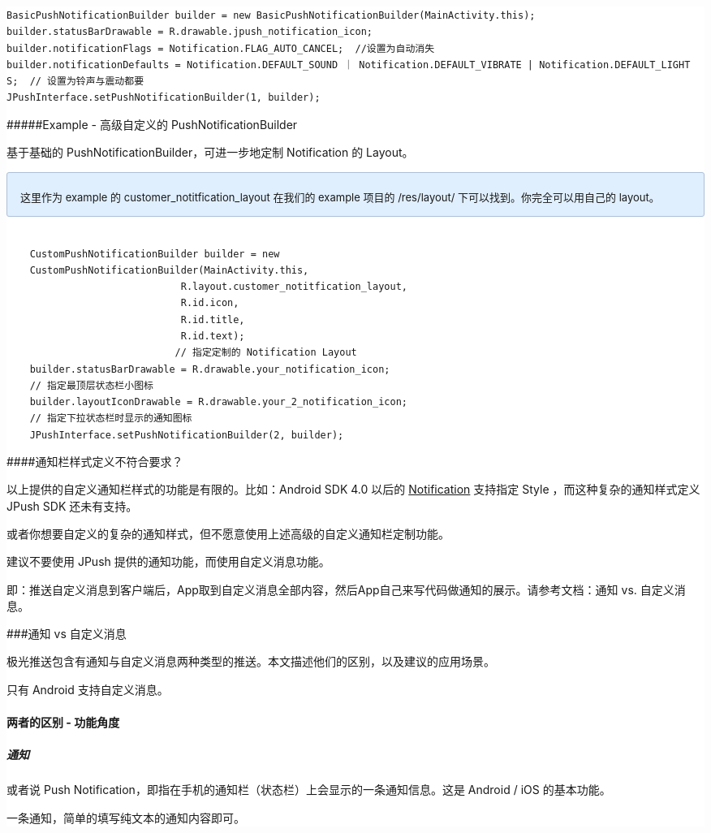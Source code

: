 	BasicPushNotificationBuilder builder = new BasicPushNotificationBuilder(MainActivity.this);
	builder.statusBarDrawable = R.drawable.jpush_notification_icon;
	builder.notificationFlags = Notification.FLAG_AUTO_CANCEL;  //设置为自动消失
	builder.notificationDefaults = Notification.DEFAULT_SOUND ｜ Notification.DEFAULT_VIBRATE | Notification.DEFAULT_LIGHTS;  // 设置为铃声与震动都要
	JPushInterface.setPushNotificationBuilder(1, builder);
	
#####Example - 高级自定义的 PushNotificationBuilder

基于基础的 PushNotificationBuilder，可进一步地定制 Notification 的 Layout。

<div style="font-size:13px;background: #E0EFFE;border: 1px solid #ACBFD7;border-radius: 3px;padding: 8px 16px; padding-bottom: 0;margin-bottom: 0;">
<p>这里作为 example 的 customer_notitfication_layout 在我们的 example 项目的 /res/layout/ 下可以找到。你完全可以用自己的 layout。</p>
</div>
<br>

```
	CustomPushNotificationBuilder builder = new 
	CustomPushNotificationBuilder(MainActivity.this,
	                          R.layout.customer_notitfication_layout, 
	                          R.id.icon, 
	                          R.id.title, 
	                          R.id.text); 
	                         // 指定定制的 Notification Layout
	builder.statusBarDrawable = R.drawable.your_notification_icon;      
	// 指定最顶层状态栏小图标
	builder.layoutIconDrawable = R.drawable.your_2_notification_icon;   
	// 指定下拉状态栏时显示的通知图标
	JPushInterface.setPushNotificationBuilder(2, builder);
``` 

####通知栏样式定义不符合要求？

以上提供的自定义通知栏样式的功能是有限的。比如：Android SDK 4.0 以后的 [Notification](http://developer.android.com/reference/android/app/Notification.html) 支持指定 Style ，而这种复杂的通知样式定义 JPush SDK 还未有支持。

或者你想要自定义的复杂的通知样式，但不愿意使用上述高级的自定义通知栏定制功能。

建议不要使用 JPush 提供的通知功能，而使用自定义消息功能。

即：推送自定义消息到客户端后，App取到自定义消息全部内容，然后App自己来写代码做通知的展示。请参考文档：通知 vs. 自定义消息。



###通知 vs 自定义消息

极光推送包含有通知与自定义消息两种类型的推送。本文描述他们的区别，以及建议的应用场景。

只有 Android 支持自定义消息。

#### 两者的区别 - 功能角度

##### 通知

或者说 Push Notification，即指在手机的通知栏（状态栏）上会显示的一条通知信息。这是 Android / iOS 的基本功能。

一条通知，简单的填写纯文本的通知内容即可。

